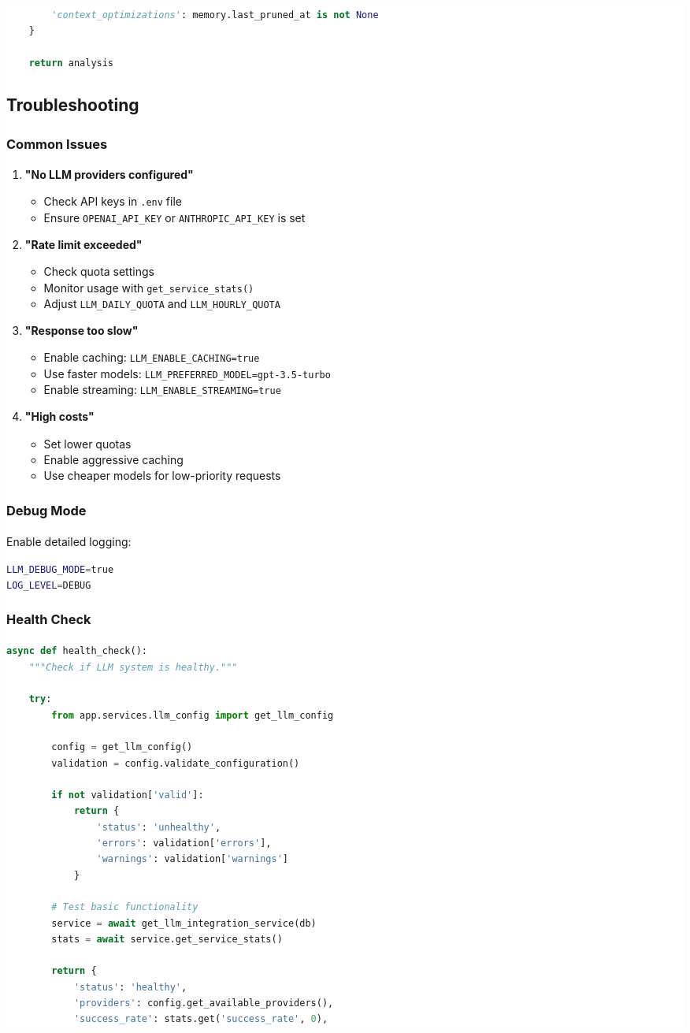 ```python
        'context_optimizations': memory.last_pruned_at is not None
    }
    
    return analysis
```

## Troubleshooting

### Common Issues

1. **"No LLM providers configured"**
   - Check API keys in `.env` file
   - Ensure `OPENAI_API_KEY` or `ANTHROPIC_API_KEY` is set

2. **"Rate limit exceeded"**
   - Check quota settings
   - Monitor usage with `get_service_stats()`
   - Adjust `LLM_DAILY_QUOTA` and `LLM_HOURLY_QUOTA`

3. **"Response too slow"**
   - Enable caching: `LLM_ENABLE_CACHING=true`
   - Use faster models: `LLM_PREFERRED_MODEL=gpt-3.5-turbo`
   - Enable streaming: `LLM_ENABLE_STREAMING=true`

4. **"High costs"**
   - Set lower quotas
   - Enable aggressive caching
   - Use cheaper models for low-priority requests

### Debug Mode

Enable detailed logging:

```bash
LLM_DEBUG_MODE=true
LOG_LEVEL=DEBUG
```

### Health Check

```python
async def health_check():
    """Check if LLM system is healthy."""
    
    try:
        from app.services.llm_config import get_llm_config
        
        config = get_llm_config()
        validation = config.validate_configuration()
        
        if not validation['valid']:
            return {
                'status': 'unhealthy',
                'errors': validation['errors'],
                'warnings': validation['warnings']
            }
        
        # Test basic functionality
        service = await get_llm_integration_service(db)
        stats = await service.get_service_stats()
        
        return {
            'status': 'healthy',
            'providers': config.get_available_providers(),
            'success_rate': stats.get('success_rate', 0),
```